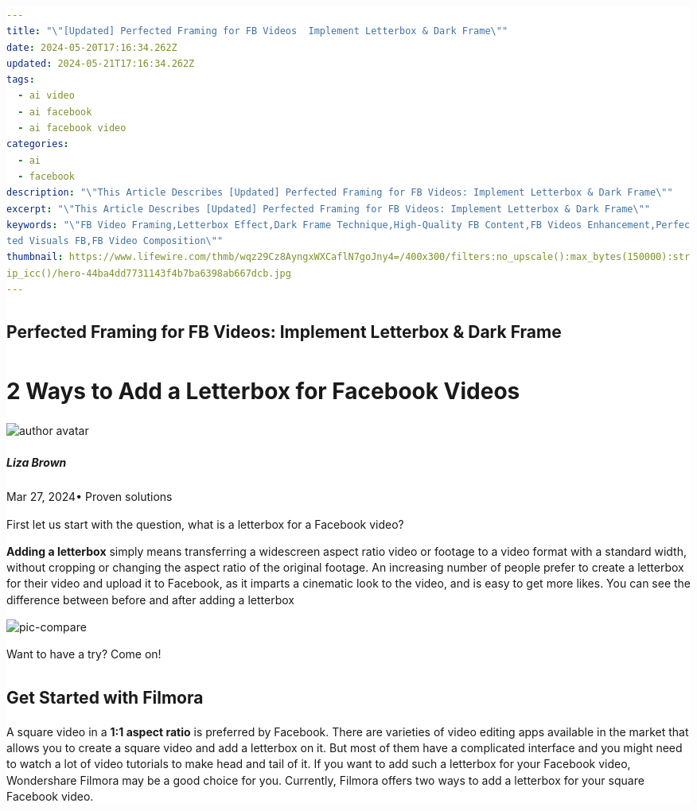 ```yaml
---
title: "\"[Updated] Perfected Framing for FB Videos  Implement Letterbox & Dark Frame\""
date: 2024-05-20T17:16:34.262Z
updated: 2024-05-21T17:16:34.262Z
tags:
  - ai video
  - ai facebook
  - ai facebook video
categories:
  - ai
  - facebook
description: "\"This Article Describes [Updated] Perfected Framing for FB Videos: Implement Letterbox & Dark Frame\""
excerpt: "\"This Article Describes [Updated] Perfected Framing for FB Videos: Implement Letterbox & Dark Frame\""
keywords: "\"FB Video Framing,Letterbox Effect,Dark Frame Technique,High-Quality FB Content,FB Videos Enhancement,Perfected Visuals FB,FB Video Composition\""
thumbnail: https://www.lifewire.com/thmb/wqz29Cz8AyngxWXCaflN7goJny4=/400x300/filters:no_upscale():max_bytes(150000):strip_icc()/hero-44ba4dd7731143f4b7ba6398ab667dcb.jpg
---
```


## Perfected Framing for FB Videos: Implement Letterbox & Dark Frame

# 2 Ways to Add a Letterbox for Facebook Videos

![author avatar](https://lh5.googleusercontent.com/-AIMmjowaFs4/AAAAAAAAAAI/AAAAAAAAABc/Y5UmwDaI7HU/s250-c-k/photo.jpg)

##### Liza Brown

 Mar 27, 2024• Proven solutions

First let us start with the question, what is a letterbox for a Facebook video?

**Adding a letterbox** simply means transferring a widescreen aspect ratio video or footage to a video format with a standard width, without cropping or changing the aspect ratio of the original footage. An increasing number of people prefer to create a letterbox for their video and upload it to Facebook, as it imparts a cinematic look to the video, and is easy to get more likes. You can see the difference between before and after adding a letterbox

![pic-compare](https://images.wondershare.com/filmora/article-images/pic-compare.jpg)

Want to have a try? Come on!

## Get Started with Filmora

A square video in a **1:1 aspect ratio** is preferred by Facebook. There are varieties of video editing apps available in the market that allows you to create a square video and add a letterbox on it. But most of them have a complicated interface and you might need to watch a lot of video tutorials to make head and tail of it. If you want to add such a letterbox for your Facebook video, Wondershare Filmora may be a good choice for you. Currently, Filmora offers two ways to add a letterbox for your square Facebook video.
